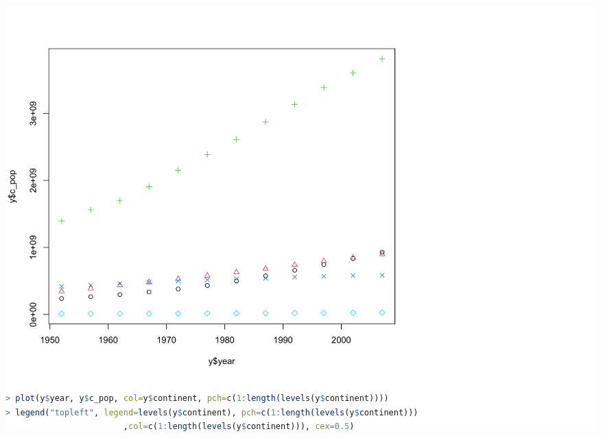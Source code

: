 <img src="assets/../../../assets/img/r-data/7.png" width=600>

```r
> plot(y$year, y$c_pop, col=y$continent, pch=c(1:length(levels(y$continent))))
> legend("topleft", legend=levels(y$continent), pch=c(1:length(levels(y$continent)))
                        ,col=c(1:length(levels(y$continent))), cex=0.5)
```
